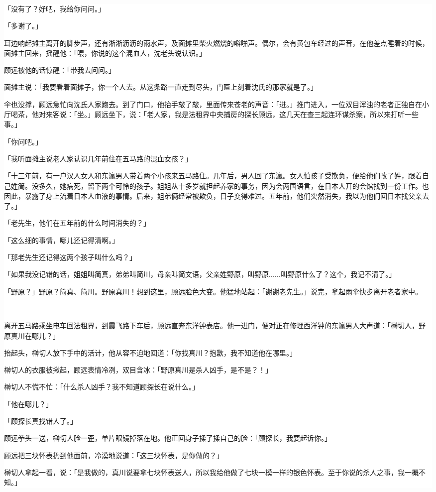「没有了？好吧，我给你问问。」


「多谢了。」


耳边响起摊主离开的脚步声，还有淅淅沥沥的雨水声，及面摊里柴火燃烧的噼啪声。偶尔，会有黄包车经过的声音，在他差点睡着的时候，面摊主回来，摇醒他：「喂，你说的这个混血人，沈老头说认识。」


顾远被他的话惊醒：「带我去问问。」


面摊主说：「我要看着面摊子，你一个人去。从这条路一直走到尽头，门匾上刻着沈氏的那家就是了。」


伞也没撑，顾远急忙向沈氏人家跑去。到了门口，他抬手敲了敲，里面传来苍老的声音：「进。」推门进入，一位双目浑浊的老者正独自在小厅喝茶，他对来客说：「坐。」顾远坐下，说：「老人家，我是法租界中央捕房的探长顾远，这几天在查三起连环谋杀案，所以来打听一些事。」


「你问吧。」


「我听面摊主说老人家认识几年前住在五马路的混血女孩？」


「十三年前，有一户汉人女人和东瀛男人带着两个小孩来五马路住。几年后，男人回了东瀛。女人怕孩子受欺负，便给他们改了姓，跟着自己姓简。没多久，她病死，留下两个可怜的孩子。姐姐从十多岁就担起养家的事务，因为会两国语言，在日本人开的会馆找到一份工作。也因此，暴露了身上流着日本人血液的事情。后来，姐弟俩经常被欺负，日子变得难过。五年前，他们突然消失，我以为他们回日本找父亲去了。」


「老先生，他们在五年前的什么时间消失的？」


「这么细的事情，哪儿还记得清啊。」


「那老先生还记得这两个孩子叫什么吗？」


「如果我没记错的话，姐姐叫简真，弟弟叫简川，母亲叫简文语，父亲姓野原，叫野原……叫野原什么了？这个，我记不清了。」


「野原？」野原？简真、简川。野原真川！想到这里，顾远脸色大变。他猛地站起：「谢谢老先生。」说完，拿起雨伞快步离开老者家中。


 


离开五马路乘坐电车回法租界，到霞飞路下车后，顾远直奔东洋钟表店。他一进门，便对正在修理西洋钟的东瀛男人大声道：「榊切人，野原真川在哪儿？」


抬起头，榊切人放下手中的活计，他从容不迫地回道：「你找真川？抱歉，我不知道他在哪里。」


榊切人的衣服被揪起，顾远表情冷冽，双目含冰：「野原真川是杀人凶手，是不是？！」


榊切人不慌不忙：「什么杀人凶手？我不知道顾探长在说什么。」


「他在哪儿？」


「顾探长真找错人了。」


顾远拳头一送，榊切人脸一歪，单片眼镜掉落在地。他正回身子揉了揉自己的脸：「顾探长，我要起诉你。」


顾远把三块怀表扔到他面前，冷漠地说道：「这三块怀表，是你做的？」


榊切人拿起一看，说：「是我做的，真川说要拿七块怀表送人，所以我给他做了七块一模一样的银色怀表。至于你说的杀人之事，我一概不知。」
